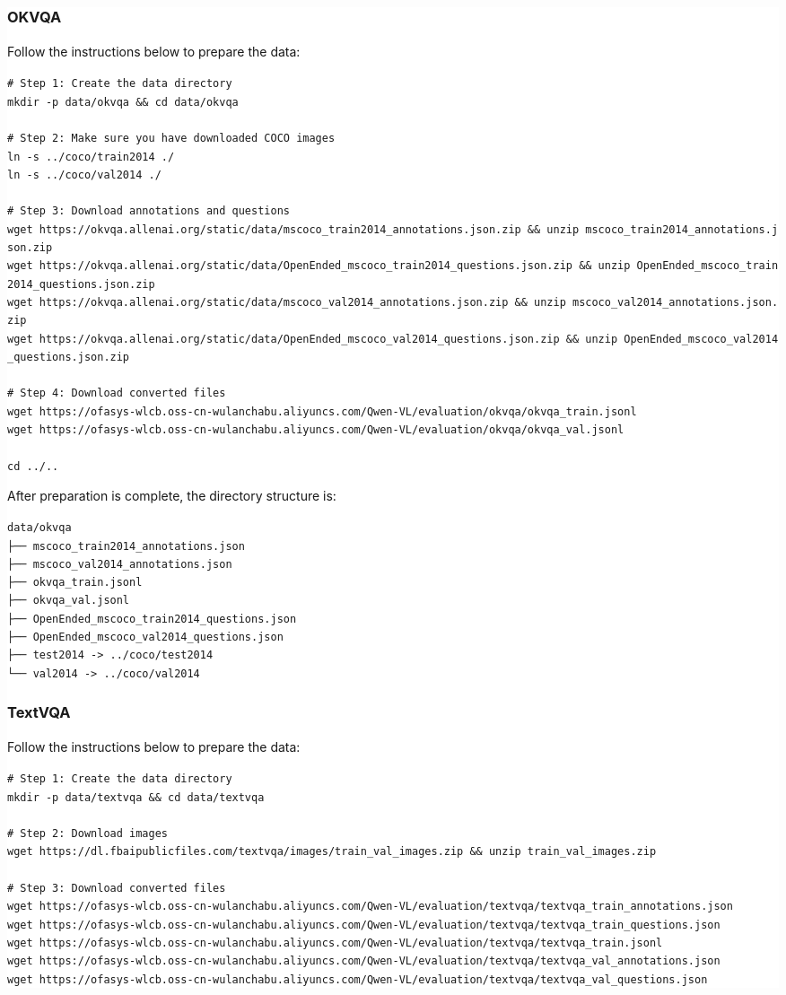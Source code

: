 ### OKVQA

Follow the instructions below to prepare the data:

```shell
# Step 1: Create the data directory
mkdir -p data/okvqa && cd data/okvqa

# Step 2: Make sure you have downloaded COCO images
ln -s ../coco/train2014 ./
ln -s ../coco/val2014 ./

# Step 3: Download annotations and questions
wget https://okvqa.allenai.org/static/data/mscoco_train2014_annotations.json.zip && unzip mscoco_train2014_annotations.json.zip
wget https://okvqa.allenai.org/static/data/OpenEnded_mscoco_train2014_questions.json.zip && unzip OpenEnded_mscoco_train2014_questions.json.zip
wget https://okvqa.allenai.org/static/data/mscoco_val2014_annotations.json.zip && unzip mscoco_val2014_annotations.json.zip
wget https://okvqa.allenai.org/static/data/OpenEnded_mscoco_val2014_questions.json.zip && unzip OpenEnded_mscoco_val2014_questions.json.zip

# Step 4: Download converted files
wget https://ofasys-wlcb.oss-cn-wulanchabu.aliyuncs.com/Qwen-VL/evaluation/okvqa/okvqa_train.jsonl
wget https://ofasys-wlcb.oss-cn-wulanchabu.aliyuncs.com/Qwen-VL/evaluation/okvqa/okvqa_val.jsonl

cd ../..
```

After preparation is complete, the directory structure is:

```shell
data/okvqa
├── mscoco_train2014_annotations.json
├── mscoco_val2014_annotations.json
├── okvqa_train.jsonl
├── okvqa_val.jsonl
├── OpenEnded_mscoco_train2014_questions.json
├── OpenEnded_mscoco_val2014_questions.json
├── test2014 -> ../coco/test2014
└── val2014 -> ../coco/val2014
```

### TextVQA

Follow the instructions below to prepare the data:

```shell
# Step 1: Create the data directory
mkdir -p data/textvqa && cd data/textvqa

# Step 2: Download images
wget https://dl.fbaipublicfiles.com/textvqa/images/train_val_images.zip && unzip train_val_images.zip

# Step 3: Download converted files
wget https://ofasys-wlcb.oss-cn-wulanchabu.aliyuncs.com/Qwen-VL/evaluation/textvqa/textvqa_train_annotations.json
wget https://ofasys-wlcb.oss-cn-wulanchabu.aliyuncs.com/Qwen-VL/evaluation/textvqa/textvqa_train_questions.json
wget https://ofasys-wlcb.oss-cn-wulanchabu.aliyuncs.com/Qwen-VL/evaluation/textvqa/textvqa_train.jsonl
wget https://ofasys-wlcb.oss-cn-wulanchabu.aliyuncs.com/Qwen-VL/evaluation/textvqa/textvqa_val_annotations.json
wget https://ofasys-wlcb.oss-cn-wulanchabu.aliyuncs.com/Qwen-VL/evaluation/textvqa/textvqa_val_questions.json
```